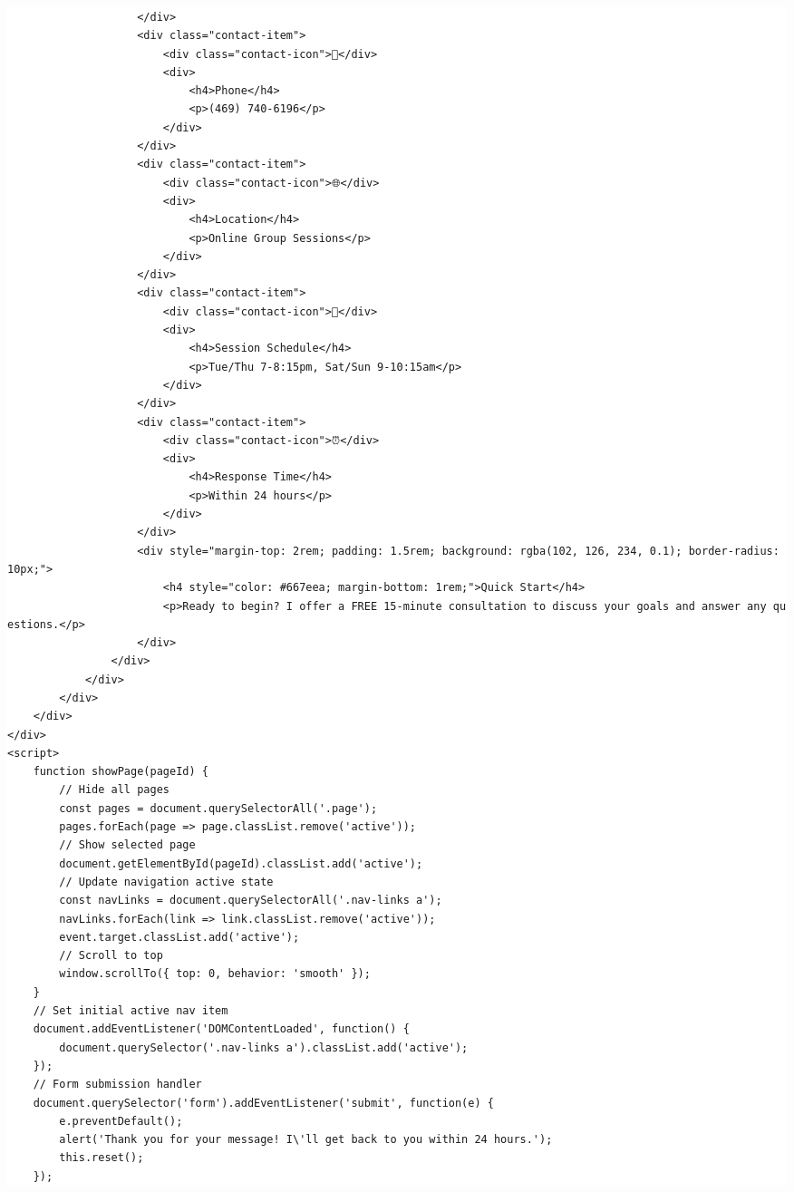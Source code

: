                         </div>
                        <div class="contact-item">
                            <div class="contact-icon">📱</div>
                            <div>
                                <h4>Phone</h4>
                                <p>(469) 740-6196</p>
                            </div>
                        </div>
                        <div class="contact-item">
                            <div class="contact-icon">🌐</div>
                            <div>
                                <h4>Location</h4>
                                <p>Online Group Sessions</p>
                            </div>
                        </div>
                        <div class="contact-item">
                            <div class="contact-icon">📅</div>
                            <div>
                                <h4>Session Schedule</h4>
                                <p>Tue/Thu 7-8:15pm, Sat/Sun 9-10:15am</p>
                            </div>
                        </div>
                        <div class="contact-item">
                            <div class="contact-icon">⏰</div>
                            <div>
                                <h4>Response Time</h4>
                                <p>Within 24 hours</p>
                            </div>
                        </div>
                        <div style="margin-top: 2rem; padding: 1.5rem; background: rgba(102, 126, 234, 0.1); border-radius: 10px;">
                            <h4 style="color: #667eea; margin-bottom: 1rem;">Quick Start</h4>
                            <p>Ready to begin? I offer a FREE 15-minute consultation to discuss your goals and answer any questions.</p>
                        </div>
                    </div>
                </div>
            </div>
        </div>
    </div>
    <script>
        function showPage(pageId) {
            // Hide all pages
            const pages = document.querySelectorAll('.page');
            pages.forEach(page => page.classList.remove('active'));   
            // Show selected page
            document.getElementById(pageId).classList.add('active');            
            // Update navigation active state
            const navLinks = document.querySelectorAll('.nav-links a');
            navLinks.forEach(link => link.classList.remove('active'));
            event.target.classList.add('active');            
            // Scroll to top
            window.scrollTo({ top: 0, behavior: 'smooth' });
        }
        // Set initial active nav item
        document.addEventListener('DOMContentLoaded', function() {
            document.querySelector('.nav-links a').classList.add('active');
        });
        // Form submission handler
        document.querySelector('form').addEventListener('submit', function(e) {
            e.preventDefault();
            alert('Thank you for your message! I\'ll get back to you within 24 hours.');
            this.reset();
        });